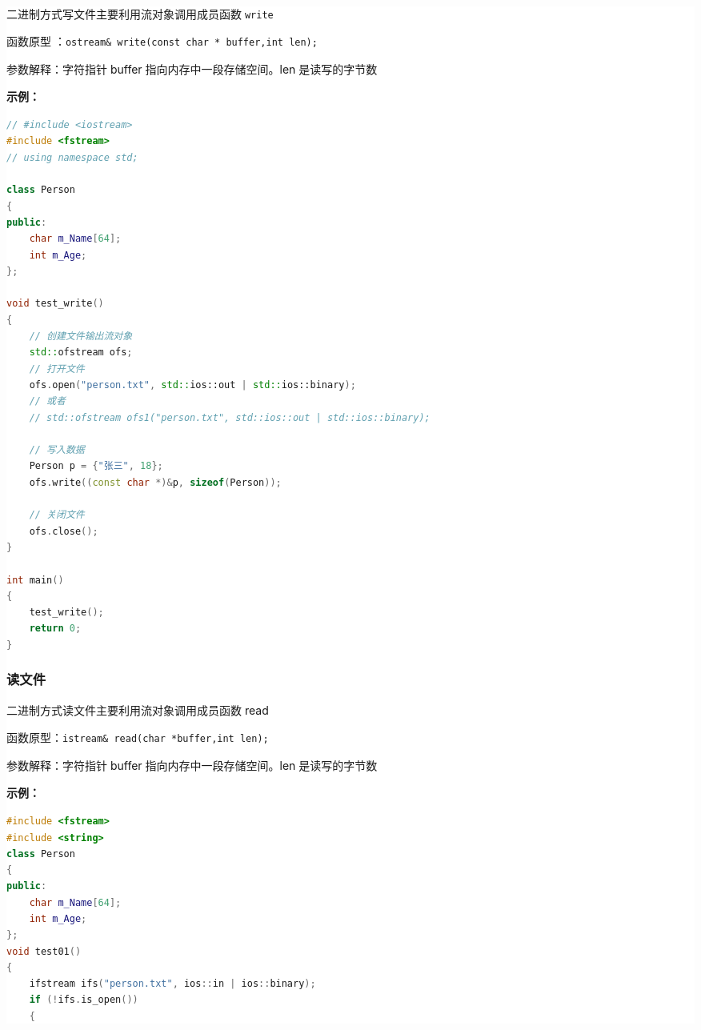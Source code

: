 二进制方式写文件主要利用流对象调用成员函数 `write`

函数原型 ：`ostream& write(const char * buffer,int len);`

参数解释：字符指针 buffer 指向内存中一段存储空间。len 是读写的字节数

**示例：**

```cpp
// #include <iostream>
#include <fstream>
// using namespace std;

class Person
{
public:
    char m_Name[64];
    int m_Age;
};

void test_write()
{
    // 创建文件输出流对象
    std::ofstream ofs;
    // 打开文件
    ofs.open("person.txt", std::ios::out | std::ios::binary);
    // 或者
    // std::ofstream ofs1("person.txt", std::ios::out | std::ios::binary);

    // 写入数据
    Person p = {"张三", 18};
    ofs.write((const char *)&p, sizeof(Person));

    // 关闭文件
    ofs.close();
}

int main()
{
    test_write();
    return 0;
}
```

### 读文件

二进制方式读文件主要利用流对象调用成员函数 read

函数原型：`istream& read(char *buffer,int len);`

参数解释：字符指针 buffer 指向内存中一段存储空间。len 是读写的字节数

**示例：**

```cpp
#include <fstream>
#include <string>
class Person
{
public:
	char m_Name[64];
	int m_Age;
};
void test01()
{
	ifstream ifs("person.txt", ios::in | ios::binary);
	if (!ifs.is_open())
	{
```